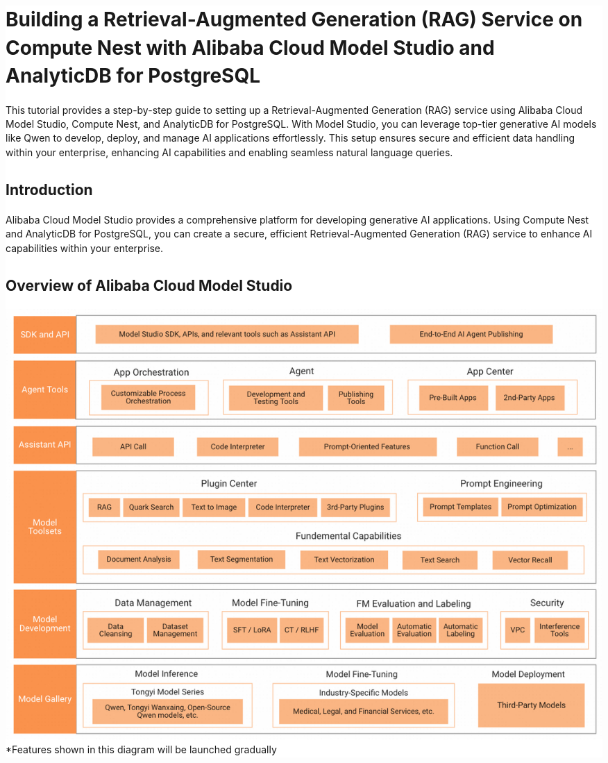 # Building a Retrieval-Augmented Generation (RAG) Service on Compute Nest with Alibaba Cloud Model Studio and AnalyticDB for PostgreSQL

This tutorial provides a step-by-step guide to setting up a Retrieval-Augmented Generation (RAG) service using Alibaba Cloud Model Studio, Compute Nest, and AnalyticDB for PostgreSQL. With Model Studio, you can leverage top-tier generative AI models like Qwen to develop, deploy, and manage AI applications effortlessly. This setup ensures secure and efficient data handling within your enterprise, enhancing AI capabilities and enabling seamless natural language queries.

## Introduction

Alibaba Cloud Model Studio provides a comprehensive platform for developing generative AI applications. Using Compute Nest and AnalyticDB for PostgreSQL, you can create a secure, efficient Retrieval-Augmented Generation (RAG) service to enhance AI capabilities within your enterprise.

## Overview of Alibaba Cloud Model Studio

![Model Studio](./images/model-studio-features.png)
*Features shown in this diagram will be launched gradually
